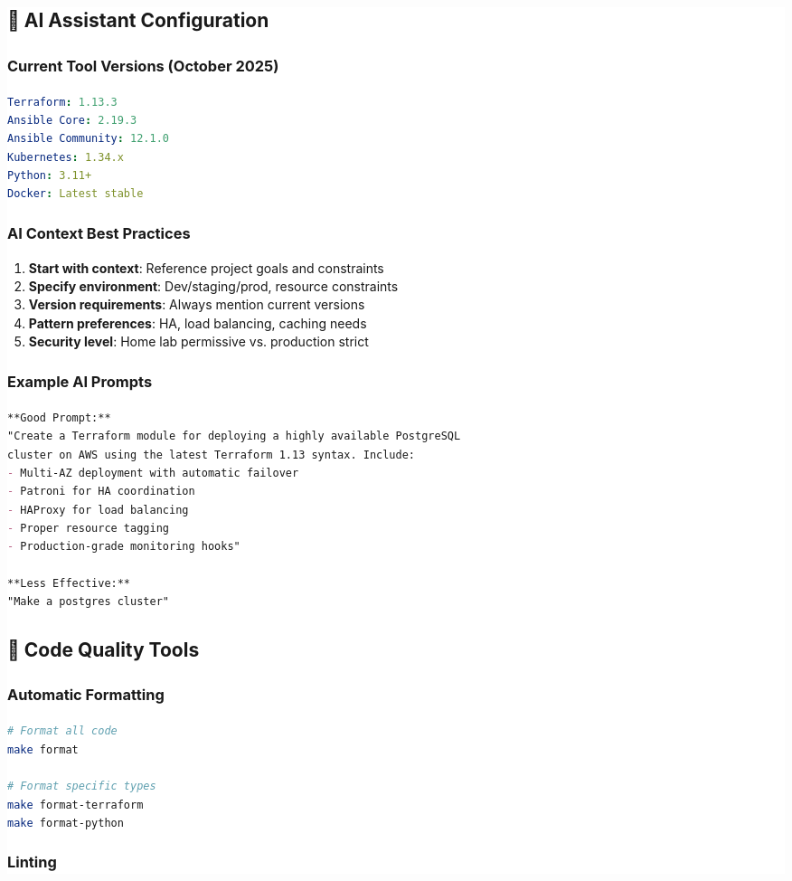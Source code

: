 ## 🤖 AI Assistant Configuration

### Current Tool Versions (October 2025)

```yaml
Terraform: 1.13.3
Ansible Core: 2.19.3
Ansible Community: 12.1.0
Kubernetes: 1.34.x
Python: 3.11+
Docker: Latest stable
```

### AI Context Best Practices

1. **Start with context**: Reference project goals and constraints
2. **Specify environment**: Dev/staging/prod, resource constraints
3. **Version requirements**: Always mention current versions
4. **Pattern preferences**: HA, load balancing, caching needs
5. **Security level**: Home lab permissive vs. production strict

### Example AI Prompts

```markdown
**Good Prompt:**
"Create a Terraform module for deploying a highly available PostgreSQL
cluster on AWS using the latest Terraform 1.13 syntax. Include:
- Multi-AZ deployment with automatic failover
- Patroni for HA coordination
- HAProxy for load balancing
- Proper resource tagging
- Production-grade monitoring hooks"

**Less Effective:**
"Make a postgres cluster"
```

## 🔧 Code Quality Tools

### Automatic Formatting

```bash
# Format all code
make format

# Format specific types
make format-terraform
make format-python
```

### Linting
